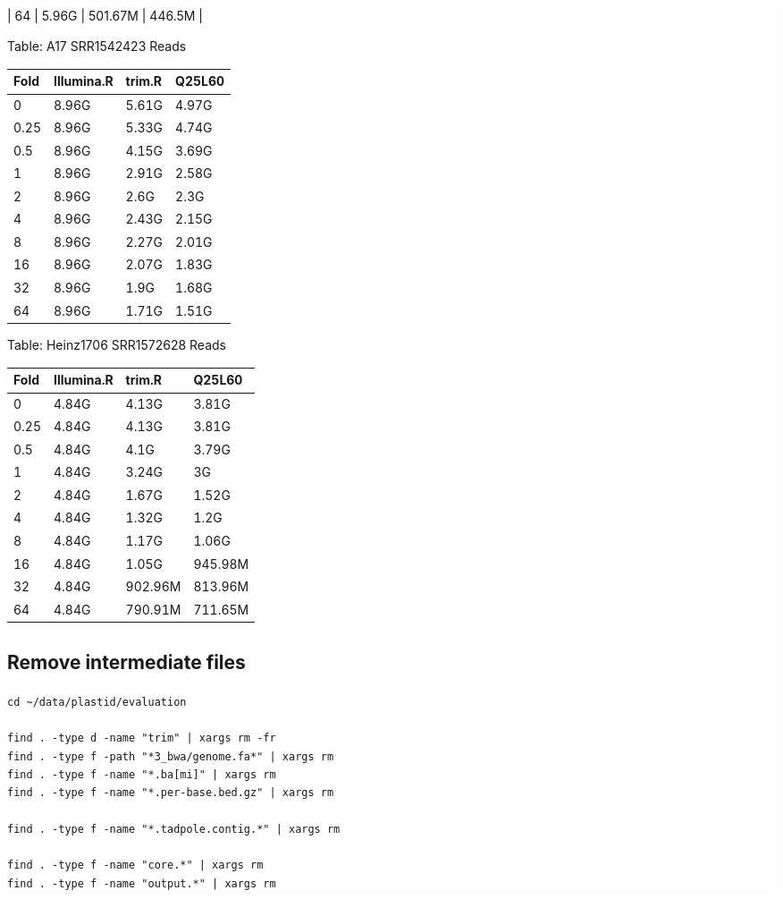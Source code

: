 | 64   | 5.96G      | 501.67M | 446.5M  |

Table: A17 SRR1542423 Reads

| Fold | Illumina.R | trim.R | Q25L60 |
|:-----|:-----------|:-------|:-------|
| 0    | 8.96G      | 5.61G  | 4.97G  |
| 0.25 | 8.96G      | 5.33G  | 4.74G  |
| 0.5  | 8.96G      | 4.15G  | 3.69G  |
| 1    | 8.96G      | 2.91G  | 2.58G  |
| 2    | 8.96G      | 2.6G   | 2.3G   |
| 4    | 8.96G      | 2.43G  | 2.15G  |
| 8    | 8.96G      | 2.27G  | 2.01G  |
| 16   | 8.96G      | 2.07G  | 1.83G  |
| 32   | 8.96G      | 1.9G   | 1.68G  |
| 64   | 8.96G      | 1.71G  | 1.51G  |

Table: Heinz1706 SRR1572628 Reads

| Fold | Illumina.R | trim.R  | Q25L60  |
|:-----|:-----------|:--------|:--------|
| 0    | 4.84G      | 4.13G   | 3.81G   |
| 0.25 | 4.84G      | 4.13G   | 3.81G   |
| 0.5  | 4.84G      | 4.1G    | 3.79G   |
| 1    | 4.84G      | 3.24G   | 3G      |
| 2    | 4.84G      | 1.67G   | 1.52G   |
| 4    | 4.84G      | 1.32G   | 1.2G    |
| 8    | 4.84G      | 1.17G   | 1.06G   |
| 16   | 4.84G      | 1.05G   | 945.98M |
| 32   | 4.84G      | 902.96M | 813.96M |
| 64   | 4.84G      | 790.91M | 711.65M |

## Remove intermediate files

```shell
cd ~/data/plastid/evaluation

find . -type d -name "trim" | xargs rm -fr
find . -type f -path "*3_bwa/genome.fa*" | xargs rm
find . -type f -name "*.ba[mi]" | xargs rm
find . -type f -name "*.per-base.bed.gz" | xargs rm

find . -type f -name "*.tadpole.contig.*" | xargs rm

find . -type f -name "core.*" | xargs rm
find . -type f -name "output.*" | xargs rm

```



[TOC levels=1-3]: # ""